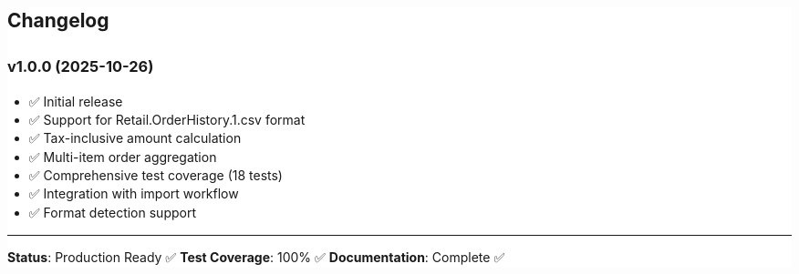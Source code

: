 ## Changelog

### v1.0.0 (2025-10-26)
- ✅ Initial release
- ✅ Support for Retail.OrderHistory.1.csv format
- ✅ Tax-inclusive amount calculation
- ✅ Multi-item order aggregation
- ✅ Comprehensive test coverage (18 tests)
- ✅ Integration with import workflow
- ✅ Format detection support

---

**Status**: Production Ready ✅
**Test Coverage**: 100% ✅
**Documentation**: Complete ✅
